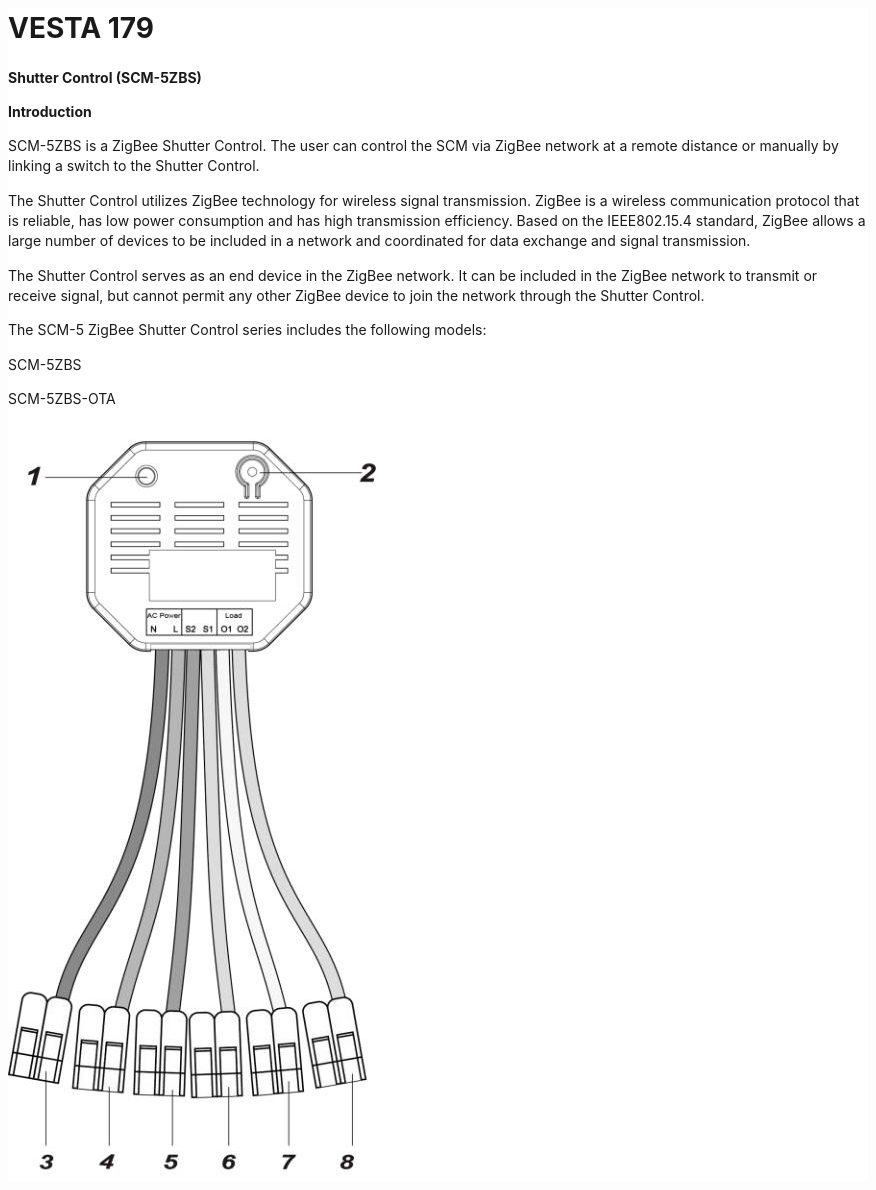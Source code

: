 # VESTA 179

**Shutter Control (SCM-5ZBS)**

**Introduction**

SCM-5ZBS is a ZigBee Shutter Control. The user can control the SCM via ZigBee network at a remote distance or manually by linking a switch to the Shutter Control.

The Shutter Control utilizes ZigBee technology for wireless signal transmission. ZigBee is a wireless communication protocol that is reliable, has low power consumption and has high transmission efficiency. Based on the IEEE802.15.4 standard, ZigBee allows a large number of devices to be included in a network and coordinated for data exchange and signal transmission.

The Shutter Control serves as an end device in the ZigBee network. It can be included in the ZigBee network to transmit or receive signal, but cannot permit any other ZigBee device to join the network through the Shutter Control.

The SCM-5 ZigBee Shutter Control series includes the following models:

SCM-5ZBS

SCM-5ZBS-OTA

![](<.gitbook/assets/0 (77).jpeg>)
